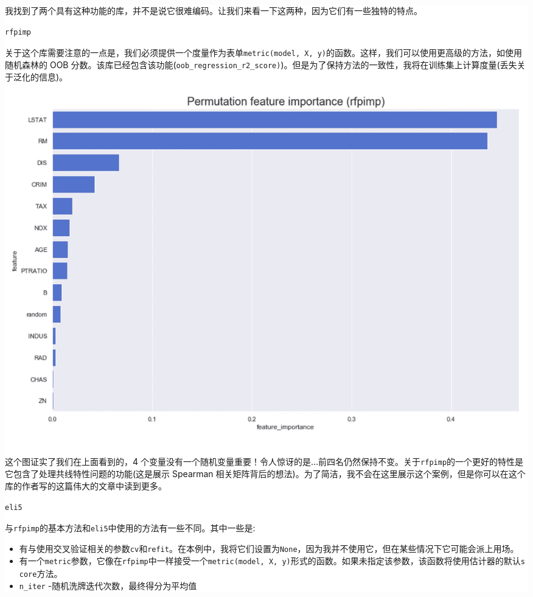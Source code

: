 我找到了两个具有这种功能的库，并不是说它很难编码。让我们来看一下这两种，因为它们有一些独特的特点。

`rfpimp`

关于这个库需要注意的一点是，我们必须提供一个度量作为表单`metric(model, X, y)`的函数。这样，我们可以使用更高级的方法，如使用随机森林的 OOB 分数。该库已经包含该功能(`oob_regression_r2_score)`)。但是为了保持方法的一致性，我将在训练集上计算度量(丢失关于泛化的信息)。

![](img/ab11714699e762f702fac04b7027a3e4.png)

这个图证实了我们在上面看到的，4 个变量没有一个随机变量重要！令人惊讶的是…前四名仍然保持不变。关于`rfpimp`的一个更好的特性是它包含了处理共线特性问题的功能(这是展示 Spearman 相关矩阵背后的想法)。为了简洁，我不会在这里展示这个案例，但是你可以在这个库的作者写的这篇伟大的文章中读到更多。

`eli5`

与`rfpimp`的基本方法和`eli5`中使用的方法有一些不同。其中一些是:

*   有与使用交叉验证相关的参数`cv`和`refit`。在本例中，我将它们设置为`None`，因为我并不使用它，但在某些情况下它可能会派上用场。
*   有一个`metric`参数，它像在`rfpimp`中一样接受一个`metric(model, X, y)`形式的函数。如果未指定该参数，该函数将使用估计器的默认`score`方法。
*   `n_iter` -随机洗牌迭代次数，最终得分为平均值

